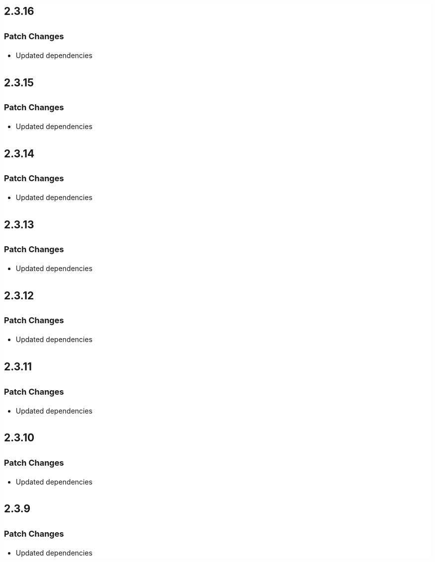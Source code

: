 ## 2.3.16

### Patch Changes

- Updated dependencies

## 2.3.15

### Patch Changes

- Updated dependencies

## 2.3.14

### Patch Changes

- Updated dependencies

## 2.3.13

### Patch Changes

- Updated dependencies

## 2.3.12

### Patch Changes

- Updated dependencies

## 2.3.11

### Patch Changes

- Updated dependencies

## 2.3.10

### Patch Changes

- Updated dependencies

## 2.3.9

### Patch Changes

- Updated dependencies
